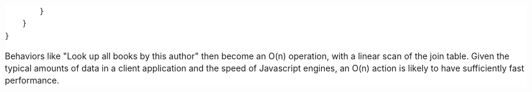 ```js
        }
    }
}
```

Behaviors like "Look up all books by this author" then become an O(n) operation, with a linear scan of the join table.  Given the typical amounts of data in a client application and the speed of Javascript engines, an O(n) action is likely to have sufficiently fast performance.